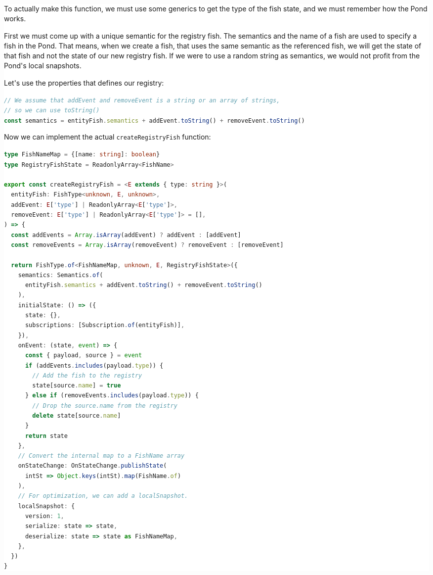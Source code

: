To actually make this function, we must use some generics to get the type of the fish state, and we must remember how the Pond works.

First we must come up with a unique semantic for the registry fish. The semantics and the name of a fish are used to specify a fish in the Pond. That means, when we create a fish, that uses the same semantic as the referenced fish, we will get the state of that fish and not the state of our new registry fish. If we were to use a random string as semantics, we would not profit from the Pond's local snapshots.

Let's use the properties that defines our registry:

```typescript
// We assume that addEvent and removeEvent is a string or an array of strings,
// so we can use toString()
const semantics = entityFish.semantics + addEvent.toString() + removeEvent.toString()
```

Now we can implement the actual `createRegistryFish` function:

```typescript
type FishNameMap = {[name: string]: boolean}
type RegistryFishState = ReadonlyArray<FishName>

export const createRegistryFish = <E extends { type: string }>(
  entityFish: FishType<unknown, E, unknown>,
  addEvent: E['type'] | ReadonlyArray<E['type']>,
  removeEvent: E['type'] | ReadonlyArray<E['type']> = [],
) => {
  const addEvents = Array.isArray(addEvent) ? addEvent : [addEvent]
  const removeEvents = Array.isArray(removeEvent) ? removeEvent : [removeEvent]
​
  return FishType.of<FishNameMap, unknown, E, RegistryFishState>({
    semantics: Semantics.of(
      entityFish.semantics + addEvent.toString() + removeEvent.toString()
    ),
    initialState: () => ({
      state: {},
      subscriptions: [Subscription.of(entityFish)],
    }),
    onEvent: (state, event) => {
      const { payload, source } = event
      if (addEvents.includes(payload.type)) {
        // Add the fish to the registry
        state[source.name] = true
      } else if (removeEvents.includes(payload.type)) {
        // Drop the source.name from the registry
        delete state[source.name]
      }
      return state
    },
    // Convert the internal map to a FishName array
    onStateChange: OnStateChange.publishState(
      intSt => Object.keys(intSt).map(FishName.of)
    ),
    // For optimization, we can add a localSnapshot.
    localSnapshot: {
      version: 1,
      serialize: state => state,
      deserialize: state => state as FishNameMap,
    },
  })
}
```
